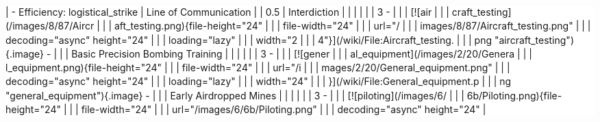 | - Efficiency: logistical_strike | Line of Communication |
| 0.5 | Interdiction |
| | |
| | 3 - |
| | [![air                            |
|                                   | craft_testing](/images/8/87/Aircr |
| | aft_testing.png){file-height="24" |
| | file-width="24" |
| | url="/ |
| | images/8/87/Aircraft_testing.png" |
| | decoding="async" height="24" |
| | loading="lazy" |
| | width="2 |
| | 4"}](/wiki/File:Aircraft_testing. |
| | png "aircraft_testing"){.image} - |
| | Basic Precision Bombing Training |
| | |
| | 3 - |
| | [![gener                          |
|                                   | al_equipment](/images/2/20/Genera |
| | l_equipment.png){file-height="24" |
| | file-width="24" |
| | url="/i |
| | mages/2/20/General_equipment.png" |
| | decoding="async" height="24" |
| | loading="lazy" |
| | width="24" |
| | }](/wiki/File:General_equipment.p |
| | ng "general_equipment"){.image} - |
| | Early Airdropped Mines |
| | |
| | 3 - |
| | [![piloting](/images/6/ |
| | 6b/Piloting.png){file-height="24" |
| | file-width="24" |
| | url="/images/6/6b/Piloting.png" |
| | decoding="async" height="24" |